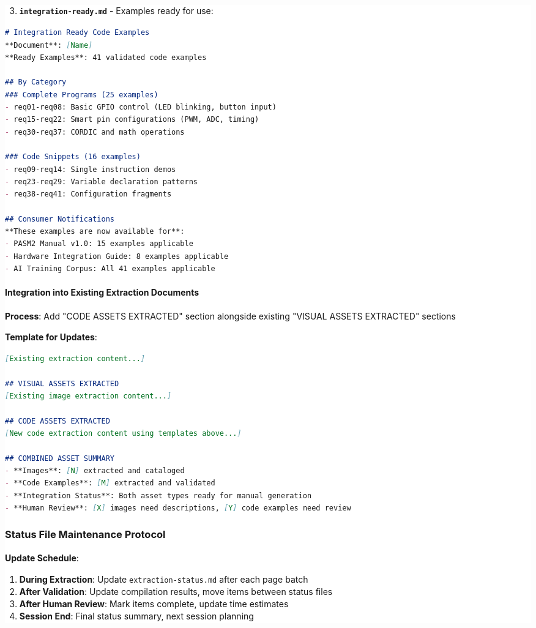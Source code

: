 3. **`integration-ready.md`** - Examples ready for use:
```markdown
# Integration Ready Code Examples
**Document**: [Name]
**Ready Examples**: 41 validated code examples

## By Category
### Complete Programs (25 examples)
- req01-req08: Basic GPIO control (LED blinking, button input)
- req15-req22: Smart pin configurations (PWM, ADC, timing)
- req30-req37: CORDIC and math operations

### Code Snippets (16 examples)  
- req09-req14: Single instruction demos
- req23-req29: Variable declaration patterns
- req38-req41: Configuration fragments

## Consumer Notifications
**These examples are now available for**:
- PASM2 Manual v1.0: 15 examples applicable
- Hardware Integration Guide: 8 examples applicable  
- AI Training Corpus: All 41 examples applicable
```

#### **Integration into Existing Extraction Documents**
**Process**: Add "CODE ASSETS EXTRACTED" section alongside existing "VISUAL ASSETS EXTRACTED" sections

**Template for Updates**:
```markdown
[Existing extraction content...]

## VISUAL ASSETS EXTRACTED
[Existing image extraction content...]

## CODE ASSETS EXTRACTED  
[New code extraction content using templates above...]

## COMBINED ASSET SUMMARY
- **Images**: [N] extracted and cataloged
- **Code Examples**: [M] extracted and validated  
- **Integration Status**: Both asset types ready for manual generation
- **Human Review**: [X] images need descriptions, [Y] code examples need review
```

### **Status File Maintenance Protocol**

**Update Schedule**:
1. **During Extraction**: Update `extraction-status.md` after each page batch
2. **After Validation**: Update compilation results, move items between status files
3. **After Human Review**: Mark items complete, update time estimates
4. **Session End**: Final status summary, next session planning
